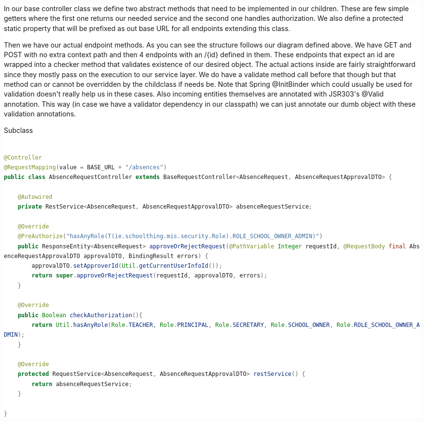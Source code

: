 In our base controller class we define two abstract methods that need to be implemented in our children. These are few simple getters where the first one returns our needed service and the second one handles authorization. We also define a protected static property that will be prefixed as out base URL for all endpoints extending this class. 

Then we have our actual endpoint methods. As you can see the structure follows our diagram defined above. We have GET and POST with no extra context path and then 4 endpoints with an /{id} defined in them. These endpoints that expect an id are wrapped into a checker method that validates existence of our desired object. The actual actions inside are fairly straightforward since they mostly pass on the execution to our service layer. We do have a validate method call before that though but that method can or cannot be overridden by the childclass if needs be. Note that Spring @InitBinder which could usually be used for validation doesn't really help us in these cases. Also incoming entities themselves are annotated with JSR303's @Valid annotation. This way (in case we have a validator dependency in our classpath) we can just annotate our dumb object with these validation annotations.



Subclass



```java

@Controller
@RequestMapping(value = BASE_URL + "/absences")
public class AbsenceRequestController extends BaseRequestController<AbsenceRequest, AbsenceRequestApprovalDTO> {

	@Autowired
	private RestService<AbsenceRequest, AbsenceRequestApprovalDTO> absenceRequestService;

	@Override
	@PreAuthorize("hasAnyRole(T(ie.schoolthing.mis.security.Role).ROLE_SCHOOL_OWNER_ADMIN)")
	public ResponseEntity<AbsenceRequest> approveOrRejectRequest(@PathVariable Integer requestId, @RequestBody final AbsenceRequestApprovalDTO approvalDTO, BindingResult errors) {
		approvalDTO.setApproverId(Util.getCurrentUserInfoId());
		return super.approveOrRejectRequest(requestId, approvalDTO, errors);
	}

	@Override
	public Boolean checkAuthorization(){
		return Util.hasAnyRole(Role.TEACHER, Role.PRINCIPAL, Role.SECRETARY, Role.SCHOOL_OWNER, Role.ROLE_SCHOOL_OWNER_ADMIN);
	}

	@Override
	protected RequestService<AbsenceRequest, AbsenceRequestApprovalDTO> restService() {
		return absenceRequestService;
	}

}

```

